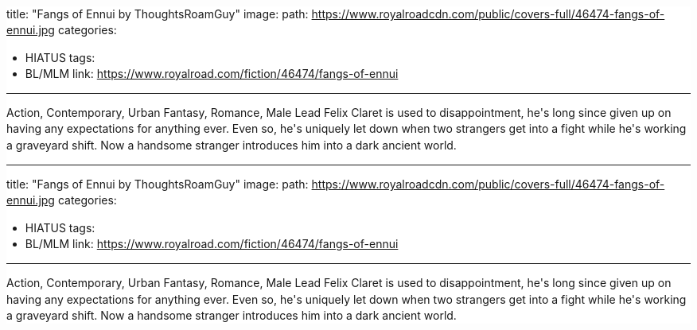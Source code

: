 title: "Fangs of Ennui by ThoughtsRoamGuy"
image:
  path: https://www.royalroadcdn.com/public/covers-full/46474-fangs-of-ennui.jpg
categories:
  - HIATUS
tags:
  - BL/MLM
link: https://www.royalroad.com/fiction/46474/fangs-of-ennui

---
Action, Contemporary, Urban Fantasy, Romance, Male Lead
Felix Claret is used to disappointment, he's long since given up on having any expectations for anything ever. Even so, he's uniquely let down when two strangers get into a fight while he's working a graveyard shift. Now a handsome stranger introduces him into a dark ancient world.

---
title: "Fangs of Ennui by ThoughtsRoamGuy"
image:
  path: https://www.royalroadcdn.com/public/covers-full/46474-fangs-of-ennui.jpg
categories:
  - HIATUS
tags:
  - BL/MLM
link: https://www.royalroad.com/fiction/46474/fangs-of-ennui

---
Action, Contemporary, Urban Fantasy, Romance, Male Lead
Felix Claret is used to disappointment, he's long since given up on having any expectations for anything ever. Even so, he's uniquely let down when two strangers get into a fight while he's working a graveyard shift. Now a handsome stranger introduces him into a dark ancient world.

